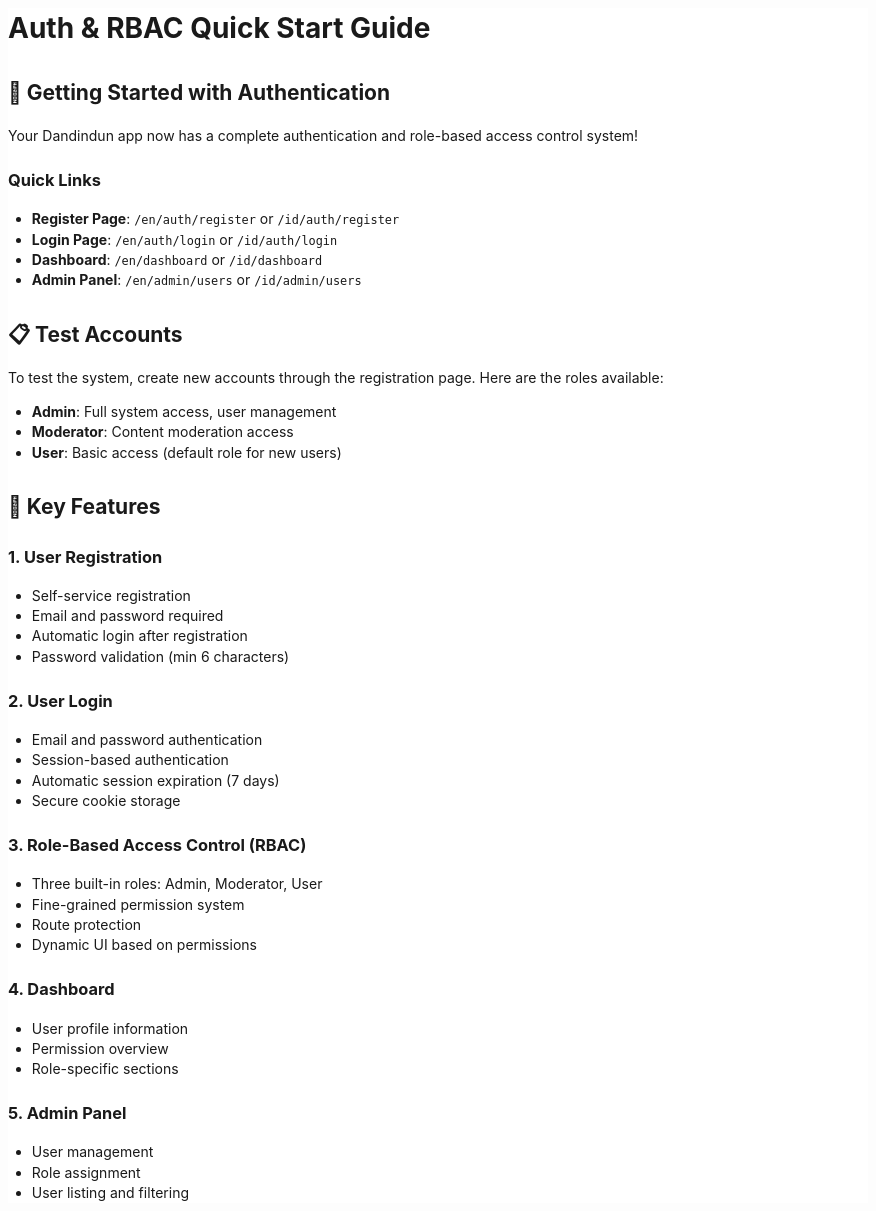 # Auth & RBAC Quick Start Guide

## 🚀 Getting Started with Authentication

Your Dandindun app now has a complete authentication and role-based access control system!

### Quick Links

- **Register Page**: `/en/auth/register` or `/id/auth/register`
- **Login Page**: `/en/auth/login` or `/id/auth/login`
- **Dashboard**: `/en/dashboard` or `/id/dashboard`
- **Admin Panel**: `/en/admin/users` or `/id/admin/users`

## 📋 Test Accounts

To test the system, create new accounts through the registration page. Here are the roles available:

- **Admin**: Full system access, user management
- **Moderator**: Content moderation access
- **User**: Basic access (default role for new users)

## 🔐 Key Features

### 1. User Registration
- Self-service registration
- Email and password required
- Automatic login after registration
- Password validation (min 6 characters)

### 2. User Login
- Email and password authentication
- Session-based authentication
- Automatic session expiration (7 days)
- Secure cookie storage

### 3. Role-Based Access Control (RBAC)
- Three built-in roles: Admin, Moderator, User
- Fine-grained permission system
- Route protection
- Dynamic UI based on permissions

### 4. Dashboard
- User profile information
- Permission overview
- Role-specific sections

### 5. Admin Panel
- User management
- Role assignment
- User listing and filtering
